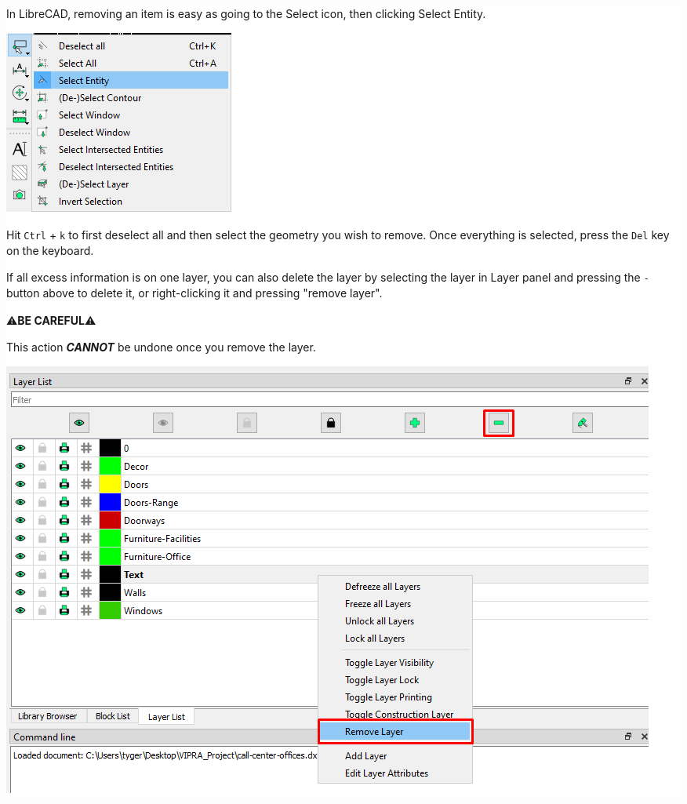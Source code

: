 In LibreCAD, removing an item is easy as going to the Select icon, then clicking Select Entity. 

![The Select Entity tool can be found on the left-hand toolbar under Select](images/Select_Entity.png?raw=true "Select Entity")

Hit `Ctrl` + `k` to first deselect all and then select the geometry you wish to remove. Once everything is selected, press the `Del` key on the keyboard. 

If all excess information is on one layer, you can also delete the layer by selecting the layer in Layer panel and pressing the `-` button above to delete it, or right-clicking it and pressing "remove layer".

⚠️**BE CAREFUL**⚠️

This action ***CANNOT*** be undone once you remove the layer. 

![Layers can be deleted by pressing the - button in the layer list with the layer selected or by right-clicking the layer and pressing "Remove Layer"](images/Removing_Layer.png?raw=true "Remove Layer")
